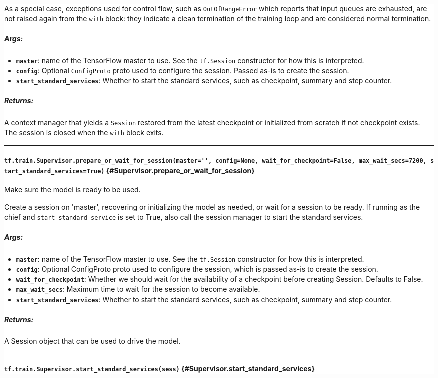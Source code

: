 As a special case, exceptions used for control flow, such as
`OutOfRangeError` which reports that input queues are exhausted, are not
raised again from the `with` block: they indicate a clean termination of
the training loop and are considered normal termination.

##### Args:


*  <b>`master`</b>: name of the TensorFlow master to use.  See the `tf.Session`
    constructor for how this is interpreted.
*  <b>`config`</b>: Optional `ConfigProto` proto used to configure the session.
    Passed as-is to create the session.
*  <b>`start_standard_services`</b>: Whether to start the standard services,
    such as checkpoint, summary and step counter.

##### Returns:

  A context manager that yields a `Session` restored from the latest
  checkpoint or initialized from scratch if not checkpoint exists.  The
  session is closed when the `with` block exits.


- - -

#### `tf.train.Supervisor.prepare_or_wait_for_session(master='', config=None, wait_for_checkpoint=False, max_wait_secs=7200, start_standard_services=True)` {#Supervisor.prepare_or_wait_for_session}

Make sure the model is ready to be used.

Create a session on 'master', recovering or initializing the model as
needed, or wait for a session to be ready.  If running as the chief
and `start_standard_service` is set to True, also call the session
manager to start the standard services.

##### Args:


*  <b>`master`</b>: name of the TensorFlow master to use.  See the `tf.Session`
    constructor for how this is interpreted.
*  <b>`config`</b>: Optional ConfigProto proto used to configure the session,
    which is passed as-is to create the session.
*  <b>`wait_for_checkpoint`</b>: Whether we should wait for the availability of a
    checkpoint before creating Session. Defaults to False.
*  <b>`max_wait_secs`</b>: Maximum time to wait for the session to become available.
*  <b>`start_standard_services`</b>: Whether to start the standard services,
    such as checkpoint, summary and step counter.

##### Returns:

  A Session object that can be used to drive the model.


- - -

#### `tf.train.Supervisor.start_standard_services(sess)` {#Supervisor.start_standard_services}
